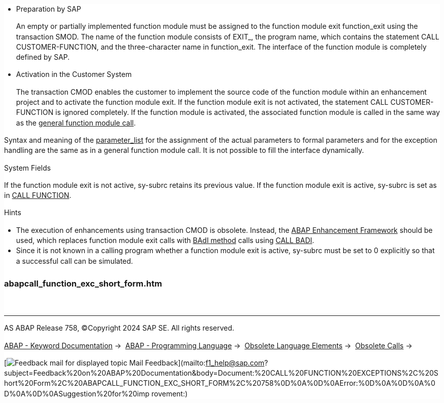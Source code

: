 -   Preparation by SAP
    
    An empty or partially implemented function module must be assigned to the function module exit function\_exit using the transaction SMOD. The name of the function module consists of EXIT\_, the program name, which contains the statement CALL CUSTOMER-FUNCTION, and the three-character name in function\_exit. The interface of the function module is completely defined by SAP.
    
-   Activation in the Customer System
    
    The transaction CMOD enables the customer to implement the source code of the function module within an enhancement project and to activate the function module exit. If the function module exit is not activated, the statement CALL CUSTOMER-FUNCTION is ignored completely. If the function module is activated, the associated function module is called in the same way as the [general function module call](https://help.sap.com/doc/abapdocu_latest_index_htm/latest/en-US/abapcall_function_general.htm).
    

Syntax and meaning of the [parameter\_list](https://help.sap.com/doc/abapdocu_latest_index_htm/latest/en-US/abapcall_function_parameter.htm) for the assignment of the actual parameters to formal parameters and for the exception handling are the same as in a general function module call. It is not possible to fill the interface dynamically.

System Fields

If the function module exit is not active, sy-subrc retains its previous value. If the function module exit is active, sy-subrc is set as in [CALL FUNCTION](https://help.sap.com/doc/abapdocu_latest_index_htm/latest/en-US/abapcall_function_general.htm).

Hints

-   The execution of enhancements using transaction CMOD is obsolete. Instead, the [ABAP Enhancement Framework](https://help.sap.com/doc/abapdocu_latest_index_htm/latest/en-US/abenenhancement_framework_glosry.htm "Glossary Entry") should be used, which replaces function module exit calls with [BAdI method](https://help.sap.com/doc/abapdocu_latest_index_htm/latest/en-US/abenbadi_method_glosry.htm "Glossary Entry") calls using [CALL BADI](https://help.sap.com/doc/abapdocu_latest_index_htm/latest/en-US/abapcall_badi.htm).
-   Since it is not known in a calling program whether a function module exit is active, sy-subrc must be set to 0 explicitly so that a successful call can be simulated.


### abapcall_function_exc_short_form.htm

  

* * *

AS ABAP Release 758, ©Copyright 2024 SAP SE. All rights reserved.

[ABAP - Keyword Documentation](https://help.sap.com/doc/abapdocu_latest_index_htm/latest/en-US/abenabap.htm) →  [ABAP - Programming Language](https://help.sap.com/doc/abapdocu_latest_index_htm/latest/en-US/abenabap_reference.htm) →  [Obsolete Language Elements](https://help.sap.com/doc/abapdocu_latest_index_htm/latest/en-US/abenabap_obsolete.htm) →  [Obsolete Calls](https://help.sap.com/doc/abapdocu_latest_index_htm/latest/en-US/abenprogram_call_obsolete.htm) → 

 [![](Mail.gif?object=Mail.gif "Feedback mail for displayed topic") Mail Feedback](mailto:f1_help@sap.com?subject=Feedback%20on%20ABAP%20Documentation&body=Document:%20CALL%20FUNCTION%20EXCEPTIONS%2C%20Short%20Form%2C%20ABAPCALL_FUNCTION_EXC_SHORT_FORM%2C%20758%0D%0A%0D%0AError:%0D%0A%0D%0A%0D%0A%0D%0ASuggestion%20for%20imp
rovement:)
